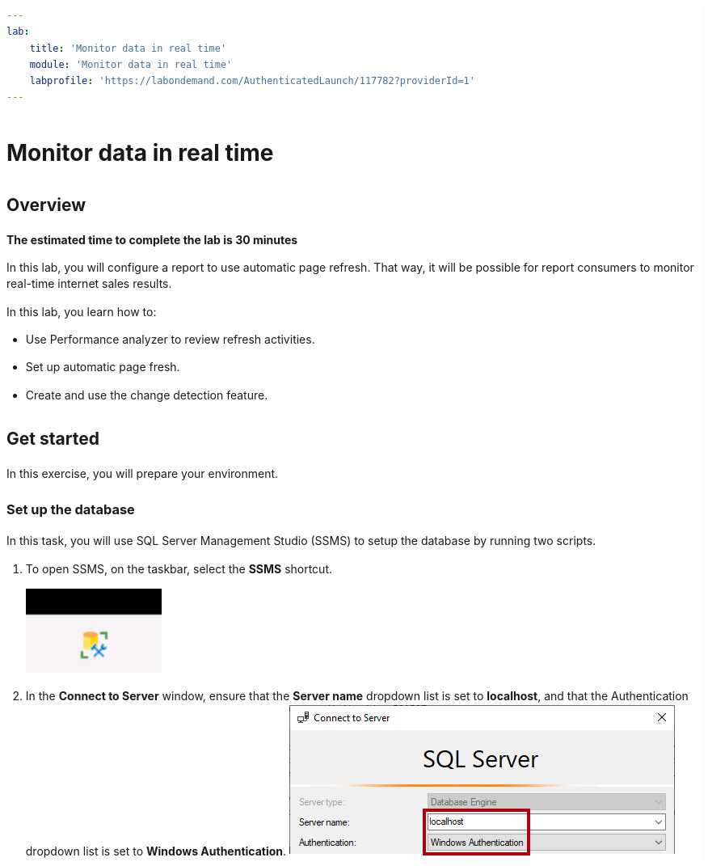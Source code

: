 ```yaml
---
lab:
    title: 'Monitor data in real time'
    module: 'Monitor data in real time'
	labprofile: 'https://labondemand.com/AuthenticatedLaunch/117782?providerId=1'
---
```


# Monitor data in real time

## Overview

**The estimated time to complete the lab is 30 minutes**

In this lab, you will configure a report to use automatic page refresh. That way, it will be possible for report consumers to monitor real-time internet sales results.

In this lab, you learn how to:

- Use Performance analyzer to review refresh activities.

- Set up automatic page fresh.

- Create and use the change detection feature.

## Get started

In this exercise, you will prepare your environment.

### Set up the database

In this task, you will use SQL Server Management Studio (SSMS) to setup the database by running two scripts.

1. To open SSMS, on the taskbar, select the **SSMS** shortcut.

	![](../images/dp500-monitor-data-in-real-time-image1.png)

2. In the **Connect to Server** window, ensure that the **Server name** dropdown list is set to **localhost**, and that the Authentication dropdown list is set to **Windows Authentication**.
	![](../images/dp500-monitor-data-in-real-time-image2.png)
